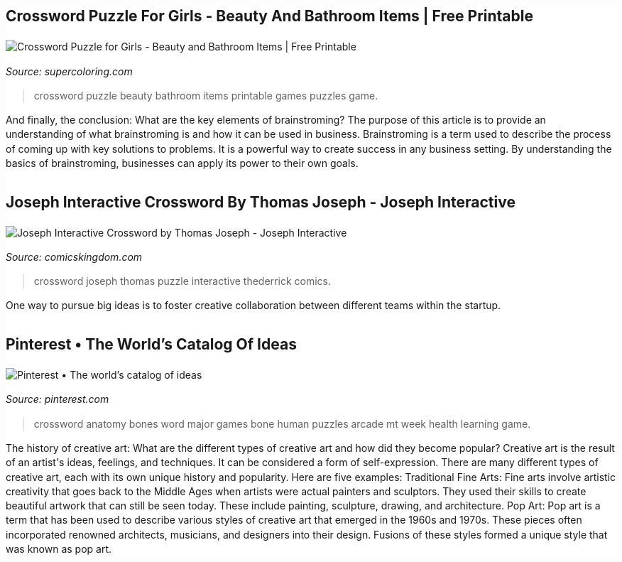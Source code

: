     
## Crossword Puzzle For Girls - Beauty And Bathroom Items | Free Printable

<img loading=lazy src="http://www.supercoloring.com/sites/default/files/styles/coloring_medium/public/zif/2017/01/crossword-puzzle-for-girls-beauty-and-bathroom-items-puzzle-game.png" onerror="this.onerror=null;this.src='https://tse3.mm.bing.net/th?id=OIP.FMR1M3n4zie05ambfYb_ggDSEp&amp;pid=15.1';" alt="Crossword Puzzle for Girls - Beauty and Bathroom Items | Free Printable">

_Source: supercoloring.com_

>crossword puzzle beauty bathroom items printable games puzzles game. 

	

And finally, the conclusion: What are the key elements of brainstroming?
The purpose of this article is to provide an understanding of what brainstroming is and how it can be used in business. Brainstroming is a term used to describe the process of coming up with key solutions to problems. It is a powerful way to create success in any business setting. By understanding the basics of brainstroming, businesses can apply its power to their own goals.

    
## Joseph Interactive Crossword By Thomas Joseph - Joseph Interactive

<img loading=lazy src="http://bit.ly/2h3MvBk" onerror="this.onerror=null;this.src='https://tse2.mm.bing.net/th?id=OIP.OtnoyNqwa_aNzuHdLJ_7DAAAAA&amp;pid=15.1';" alt="Joseph Interactive Crossword by Thomas Joseph - Joseph Interactive">

_Source: comicskingdom.com_

>crossword joseph thomas puzzle interactive thederrick comics. 

	

One way to pursue big ideas is to foster creative collaboration between different teams within the startup.

    
## Pinterest • The World’s Catalog Of Ideas

<img loading=lazy src="https://s-media-cache-ak0.pinimg.com/564x/e7/8f/4e/e78f4e1b65aa89b66f6133338d8fa06c.jpg" onerror="this.onerror=null;this.src='https://tse3.mm.bing.net/th?id=OIP.JIi4DNv7nA9UaSawAS7VcAHaGk&amp;pid=15.1';" alt="Pinterest • The world’s catalog of ideas">

_Source: pinterest.com_

>crossword anatomy bones word major games bone human puzzles arcade mt week health learning game. 

	

The history of creative art: What are the different types of creative art and how did they become popular?
Creative art is the result of an artist's ideas, feelings, and techniques. It can be considered a form of self-expression. There are many different types of creative art, each with its own unique history and popularity. Here are five examples:
Traditional Fine Arts: Fine arts involve artistic creativity that goes back to the Middle Ages when artists were actual painters and sculptors. They used their skills to create beautiful artwork that can still be seen today. These include painting, sculpture, drawing, and architecture. Pop Art: Pop art is a term that has been used to describe various styles of creative art that emerged in the 1960s and 1970s. These pieces often incorporated renowned architects, musicians, and designers into their design. Fusions of these styles formed a unique style that was known as pop art.

    